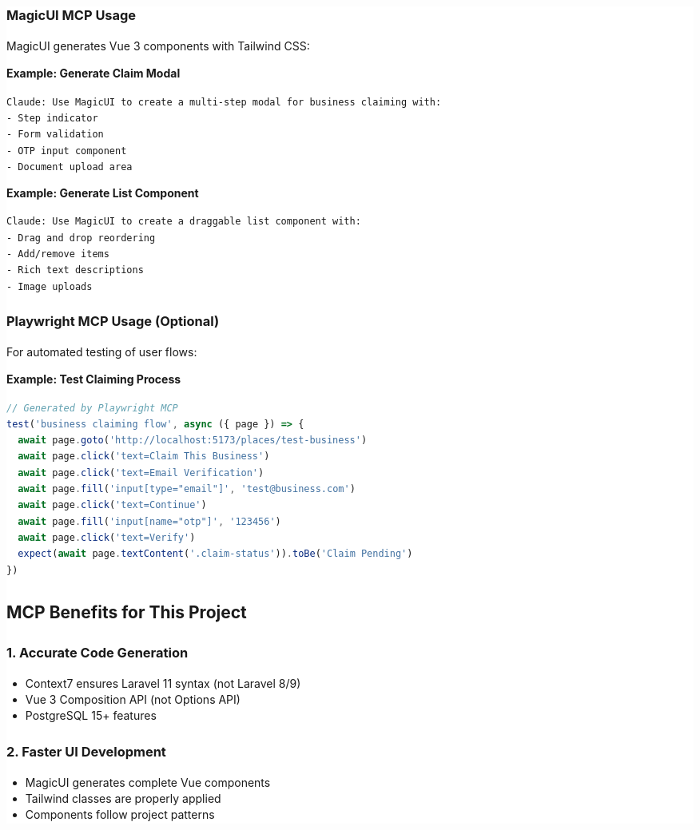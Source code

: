 ### MagicUI MCP Usage

MagicUI generates Vue 3 components with Tailwind CSS:

**Example: Generate Claim Modal**
```
Claude: Use MagicUI to create a multi-step modal for business claiming with:
- Step indicator
- Form validation
- OTP input component
- Document upload area
```

**Example: Generate List Component**
```
Claude: Use MagicUI to create a draggable list component with:
- Drag and drop reordering
- Add/remove items
- Rich text descriptions
- Image uploads
```

### Playwright MCP Usage (Optional)

For automated testing of user flows:

**Example: Test Claiming Process**
```javascript
// Generated by Playwright MCP
test('business claiming flow', async ({ page }) => {
  await page.goto('http://localhost:5173/places/test-business')
  await page.click('text=Claim This Business')
  await page.click('text=Email Verification')
  await page.fill('input[type="email"]', 'test@business.com')
  await page.click('text=Continue')
  await page.fill('input[name="otp"]', '123456')
  await page.click('text=Verify')
  expect(await page.textContent('.claim-status')).toBe('Claim Pending')
})
```

## MCP Benefits for This Project

### 1. Accurate Code Generation
- Context7 ensures Laravel 11 syntax (not Laravel 8/9)
- Vue 3 Composition API (not Options API)
- PostgreSQL 15+ features

### 2. Faster UI Development
- MagicUI generates complete Vue components
- Tailwind classes are properly applied
- Components follow project patterns
